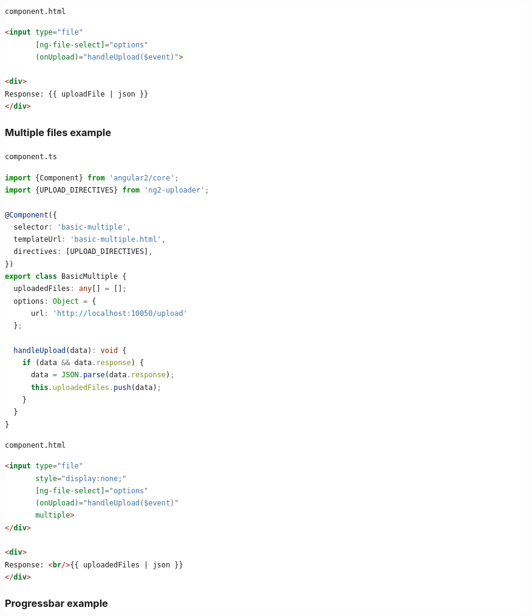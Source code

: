 `component.html`
````html
<input type="file" 
       [ng-file-select]="options"
       (onUpload)="handleUpload($event)">

<div>
Response: {{ uploadFile | json }}
</div>
````

### Multiple files example

`component.ts`
````typescript
import {Component} from 'angular2/core';
import {UPLOAD_DIRECTIVES} from 'ng2-uploader';

@Component({
  selector: 'basic-multiple',
  templateUrl: 'basic-multiple.html',
  directives: [UPLOAD_DIRECTIVES],
})
export class BasicMultiple {
  uploadedFiles: any[] = [];
  options: Object = {
      url: 'http://localhost:10050/upload'
  };

  handleUpload(data): void {
    if (data && data.response) {
      data = JSON.parse(data.response);
      this.uploadedFiles.push(data);
    }
  }
}
````

`component.html`
````html
<input type="file" 
       style="display:none;"
       [ng-file-select]="options"
       (onUpload)="handleUpload($event)"
       multiple>
</div>

<div>
Response: <br/>{{ uploadedFiles | json }}
</div>
````

### Progressbar example

